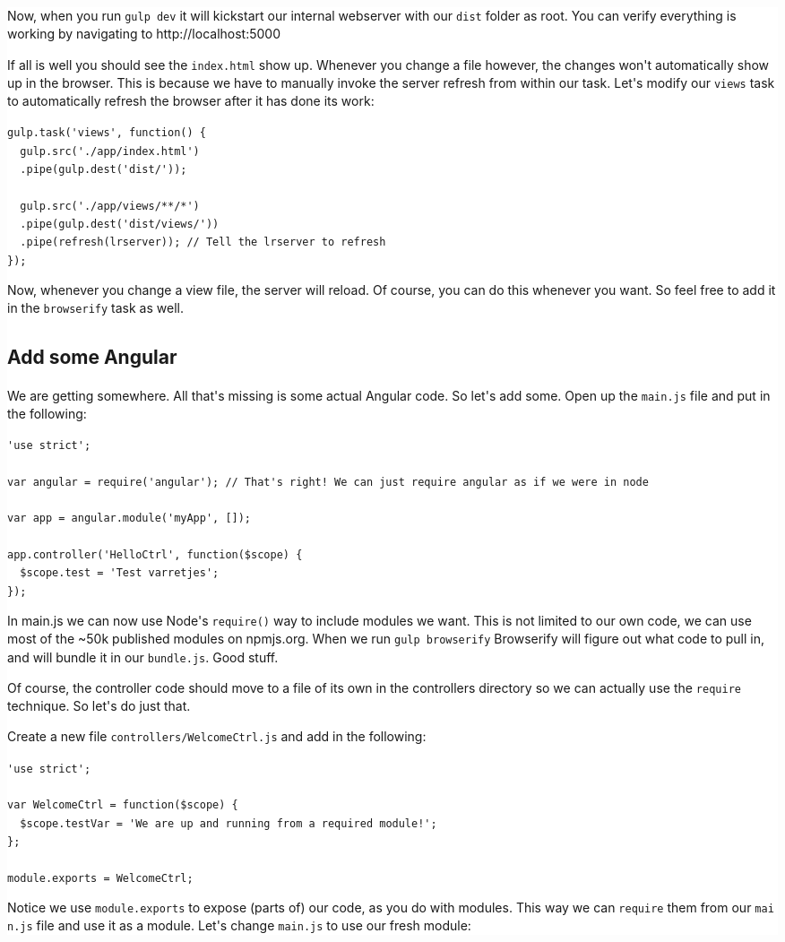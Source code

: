 Now, when you run `gulp dev` it will kickstart our internal webserver with our `dist` folder as root. You can verify everything is working by navigating to http://localhost:5000

If all is well you should see the `index.html` show up. Whenever you change a file however, the changes won't automatically show up in the browser. This is because we have to manually invoke the server refresh from within our task. Let's modify our `views` task to automatically refresh the browser after it has done its work:

    gulp.task('views', function() {
      gulp.src('./app/index.html')
      .pipe(gulp.dest('dist/'));

      gulp.src('./app/views/**/*')
      .pipe(gulp.dest('dist/views/'))
      .pipe(refresh(lrserver)); // Tell the lrserver to refresh
    });

Now, whenever you change a view file, the server will reload. Of course, you can do this whenever you want. So feel free to add it in the `browserify` task as well.

## Add some Angular

We are getting somewhere. All that's missing is some actual Angular code. So let's add some. Open up the `main.js` file and put in the following:

    'use strict';

    var angular = require('angular'); // That's right! We can just require angular as if we were in node

    var app = angular.module('myApp', []);

    app.controller('HelloCtrl', function($scope) {
      $scope.test = 'Test varretjes';
    });

In main.js we can now use Node's `require()` way to include modules we want. This is not limited to our own code, we can use most of the ~50k published modules on npmjs.org. When we run `gulp browserify` Browserify will figure out what code to pull in, and will bundle it in our `bundle.js`. Good stuff.

Of course, the controller code should move to a file of its own in the controllers directory so we can actually use the `require` technique. So let's do just that.

Create a new file `controllers/WelcomeCtrl.js` and add in the following:

    'use strict';

    var WelcomeCtrl = function($scope) {
      $scope.testVar = 'We are up and running from a required module!';
    };

    module.exports = WelcomeCtrl;

Notice we use `module.exports` to expose (parts of) our code, as you do with modules. This way we can `require` them from our `main.js` file and use it as a module. Let's change `main.js` to use our fresh module:
